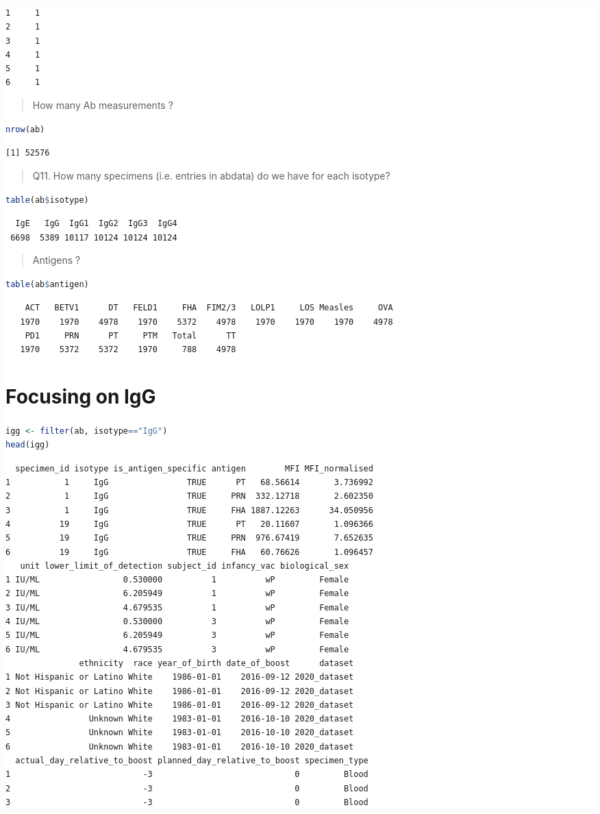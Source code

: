    1     1
    2     1
    3     1
    4     1
    5     1
    6     1

> How many Ab measurements ?

``` r
nrow(ab)
```

    [1] 52576

> Q11. How many specimens (i.e. entries in abdata) do we have for each
> isotype?

``` r
table(ab$isotype)
```


      IgE   IgG  IgG1  IgG2  IgG3  IgG4 
     6698  5389 10117 10124 10124 10124 

> Antigens ?

``` r
table(ab$antigen)
```


        ACT   BETV1      DT   FELD1     FHA  FIM2/3   LOLP1     LOS Measles     OVA 
       1970    1970    4978    1970    5372    4978    1970    1970    1970    4978 
        PD1     PRN      PT     PTM   Total      TT 
       1970    5372    5372    1970     788    4978 

# Focusing on IgG

``` r
igg <- filter(ab, isotype=="IgG")
head(igg)
```

      specimen_id isotype is_antigen_specific antigen        MFI MFI_normalised
    1           1     IgG                TRUE      PT   68.56614       3.736992
    2           1     IgG                TRUE     PRN  332.12718       2.602350
    3           1     IgG                TRUE     FHA 1887.12263      34.050956
    4          19     IgG                TRUE      PT   20.11607       1.096366
    5          19     IgG                TRUE     PRN  976.67419       7.652635
    6          19     IgG                TRUE     FHA   60.76626       1.096457
       unit lower_limit_of_detection subject_id infancy_vac biological_sex
    1 IU/ML                 0.530000          1          wP         Female
    2 IU/ML                 6.205949          1          wP         Female
    3 IU/ML                 4.679535          1          wP         Female
    4 IU/ML                 0.530000          3          wP         Female
    5 IU/ML                 6.205949          3          wP         Female
    6 IU/ML                 4.679535          3          wP         Female
                   ethnicity  race year_of_birth date_of_boost      dataset
    1 Not Hispanic or Latino White    1986-01-01    2016-09-12 2020_dataset
    2 Not Hispanic or Latino White    1986-01-01    2016-09-12 2020_dataset
    3 Not Hispanic or Latino White    1986-01-01    2016-09-12 2020_dataset
    4                Unknown White    1983-01-01    2016-10-10 2020_dataset
    5                Unknown White    1983-01-01    2016-10-10 2020_dataset
    6                Unknown White    1983-01-01    2016-10-10 2020_dataset
      actual_day_relative_to_boost planned_day_relative_to_boost specimen_type
    1                           -3                             0         Blood
    2                           -3                             0         Blood
    3                           -3                             0         Blood